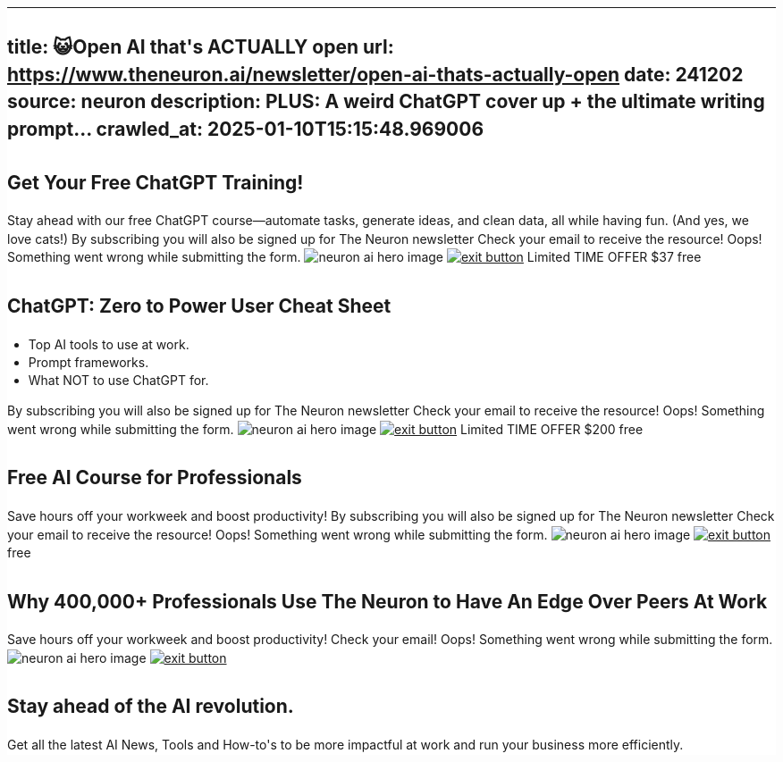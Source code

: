 
---
title: 😺Open AI that's ACTUALLY open
url: https://www.theneuron.ai/newsletter/open-ai-thats-actually-open
date: 241202
source: neuron
description: PLUS: A weird ChatGPT cover up + the ultimate writing prompt...
crawled_at: 2025-01-10T15:15:48.969006
---

## Get Your Free ChatGPT Training!
Stay ahead with our free ChatGPT course—automate tasks, generate ideas, and clean data, all while having fun. (And yes, we love cats!)
By subscribing you will also be signed up for The Neuron newsletter
Check your email to receive the resource!
Oops! Something went wrong while submitting the form.
![neuron ai hero image](https://cdn.prod.website-files.com/6448e9681edf2806b1318b9a/674f0059dbfaa0751c7d24ef_dct_128_a__2_-removebg-preview.png)
[![exit button](https://cdn.prod.website-files.com/6448e9681edf2806b1318b9a/66a243d6b15b7ffc57078182_Exit%20Icon.svg)](https://www.theneuron.ai/newsletter/<#>)
Limited TIME OFFER
$37
free
## ChatGPT: Zero to Power User Cheat Sheet
  * Top AI tools to use at work.
  * Prompt frameworks.
  * What NOT to use ChatGPT for.


By subscribing you will also be signed up for The Neuron newsletter
Check your email to receive the resource!
Oops! Something went wrong while submitting the form.
![neuron ai hero image](https://cdn.prod.website-files.com/6448e9681edf2806b1318b9a/674f007d9bd056dbf8586e10_dct%20129%20c%20\(2\).jpg)
[![exit button](https://cdn.prod.website-files.com/6448e9681edf2806b1318b9a/66a243d6b15b7ffc57078182_Exit%20Icon.svg)](https://www.theneuron.ai/newsletter/<#>)
Limited TIME OFFER
$200
free
## Free AI Course for Professionals
Save hours off your workweek and boost productivity!
By subscribing you will also be signed up for The Neuron newsletter
Check your email to receive the resource!
Oops! Something went wrong while submitting the form.
![neuron ai hero image](https://cdn.prod.website-files.com/6448e9681edf2806b1318b9a/674f00f5b956bfb17d89f679_dct_128_b__2_-removebg-preview.png)
[![exit button](https://cdn.prod.website-files.com/6448e9681edf2806b1318b9a/66a243d6b15b7ffc57078182_Exit%20Icon.svg)](https://www.theneuron.ai/newsletter/<#>)
free
## Why 400,000+ Professionals Use The Neuron to Have An Edge Over Peers At Work
Save hours off your workweek and boost productivity!
Check your email!
Oops! Something went wrong while submitting the form.
![neuron ai hero image](https://cdn.prod.website-files.com/6448e9681edf2806b1318b9a/674f017c59ed83587dc1b8ab_DCT%20137%20f%20\(3\).jpg)
[![exit button](https://cdn.prod.website-files.com/6448e9681edf2806b1318b9a/66a243d6b15b7ffc57078182_Exit%20Icon.svg)](https://www.theneuron.ai/newsletter/<#>)
## Stay ahead of the AI revolution.
Get all the latest AI News, Tools and How-to's to be more impactful at work and run your business more efficiently.